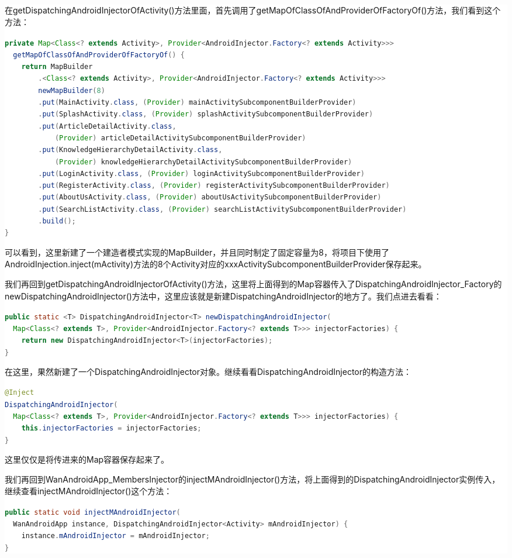 在getDispatchingAndroidInjectorOfActivity()方法里面，首先调用了getMapOfClassOfAndProviderOfFactoryOf()方法，我们看到这个方法：

```java
private Map<Class<? extends Activity>, Provider<AndroidInjector.Factory<? extends Activity>>>
  getMapOfClassOfAndProviderOfFactoryOf() {
    return MapBuilder
        .<Class<? extends Activity>, Provider<AndroidInjector.Factory<? extends Activity>>>
        newMapBuilder(8)
        .put(MainActivity.class, (Provider) mainActivitySubcomponentBuilderProvider)
        .put(SplashActivity.class, (Provider) splashActivitySubcomponentBuilderProvider)
        .put(ArticleDetailActivity.class,
            (Provider) articleDetailActivitySubcomponentBuilderProvider)
        .put(KnowledgeHierarchyDetailActivity.class,
            (Provider) knowledgeHierarchyDetailActivitySubcomponentBuilderProvider)
        .put(LoginActivity.class, (Provider) loginActivitySubcomponentBuilderProvider)
        .put(RegisterActivity.class, (Provider) registerActivitySubcomponentBuilderProvider)
        .put(AboutUsActivity.class, (Provider) aboutUsActivitySubcomponentBuilderProvider)
        .put(SearchListActivity.class, (Provider) searchListActivitySubcomponentBuilderProvider)
        .build();
}
```

可以看到，这里新建了一个建造者模式实现的MapBuilder，并且同时制定了固定容量为8，将项目下使用了AndroidInjection.inject(mActivity)方法的8个Activity对应的xxxActivitySubcomponentBuilderProvider保存起来。

我们再回到getDispatchingAndroidInjectorOfActivity()方法，这里将上面得到的Map容器传入了DispatchingAndroidInjector_Factory的newDispatchingAndroidInjector()方法中，这里应该就是新建DispatchingAndroidInjector的地方了。我们点进去看看：

```java
public static <T> DispatchingAndroidInjector<T> newDispatchingAndroidInjector(
  Map<Class<? extends T>, Provider<AndroidInjector.Factory<? extends T>>> injectorFactories) {
    return new DispatchingAndroidInjector<T>(injectorFactories);
}
```

在这里，果然新建了一个DispatchingAndroidInjector对象。继续看看DispatchingAndroidInjector的构造方法：

```java
@Inject
DispatchingAndroidInjector(
  Map<Class<? extends T>, Provider<AndroidInjector.Factory<? extends T>>> injectorFactories) {
    this.injectorFactories = injectorFactories;
}
```

这里仅仅是将传进来的Map容器保存起来了。

我们再回到WanAndroidApp_MembersInjector的injectMAndroidInjector()方法，将上面得到的DispatchingAndroidInjector实例传入，继续查看injectMAndroidInjector()这个方法：

```java
public static void injectMAndroidInjector(
  WanAndroidApp instance, DispatchingAndroidInjector<Activity> mAndroidInjector) {
    instance.mAndroidInjector = mAndroidInjector;
}
```

